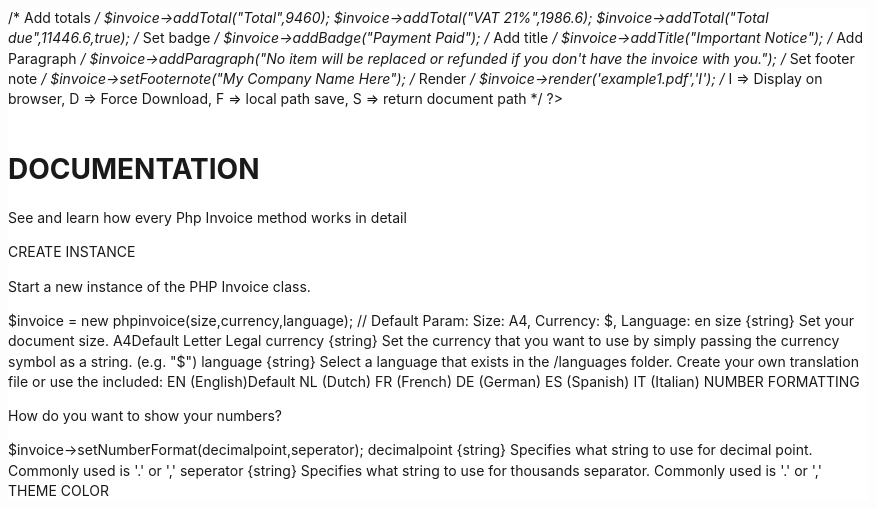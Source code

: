   /* Add totals */
  $invoice->addTotal("Total",9460);
  $invoice->addTotal("VAT 21%",1986.6);
  $invoice->addTotal("Total due",11446.6,true);
  /* Set badge */ 
  $invoice->addBadge("Payment Paid");
  /* Add title */
  $invoice->addTitle("Important Notice");
  /* Add Paragraph */
  $invoice->addParagraph("No item will be replaced or refunded if you don't have the invoice with you.");
  /* Set footer note */
  $invoice->setFooternote("My Company Name Here");
  /* Render */
  $invoice->render('example1.pdf','I'); 
  /* I => Display on browser, D => Force Download, F => local path save, S => return document path */
?>
		
DOCUMENTATION
=============

See and learn how every Php Invoice method works in detail

CREATE INSTANCE

Start a new instance of the PHP Invoice class.

$invoice = new phpinvoice(size,currency,language); // Default Param: Size: A4, Currency: $, Language: en
size {string}
Set your document size.
A4Default
Letter
Legal
currency {string}
Set the currency that you want to use by simply passing the currency symbol as a string. (e.g. "$")
language {string}
Select a language that exists in the /languages folder. Create your own translation file or use the included:
EN (English)Default
NL (Dutch)
FR (French)
DE (German)
ES (Spanish)
IT (Italian)
NUMBER FORMATTING

How do you want to show your numbers?

$invoice->setNumberFormat(decimalpoint,seperator);
decimalpoint {string}
Specifies what string to use for decimal point. Commonly used is '.' or ','
seperator {string}
Specifies what string to use for thousands separator. Commonly used is '.' or ','
THEME COLOR
